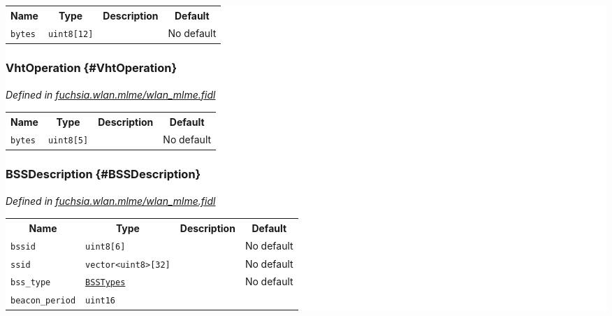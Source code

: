 



<table>
    <tr><th>Name</th><th>Type</th><th>Description</th><th>Default</th></tr><tr>
            <td><code>bytes</code></td>
            <td>
                <code>uint8[12]</code>
            </td>
            <td></td>
            <td>No default</td>
        </tr>
</table>

### VhtOperation {#VhtOperation}
*Defined in [fuchsia.wlan.mlme/wlan_mlme.fidl](https://fuchsia.googlesource.com/fuchsia/+/master/sdk/fidl/fuchsia.wlan.mlme/wlan_mlme.fidl#89)*





<table>
    <tr><th>Name</th><th>Type</th><th>Description</th><th>Default</th></tr><tr>
            <td><code>bytes</code></td>
            <td>
                <code>uint8[5]</code>
            </td>
            <td></td>
            <td>No default</td>
        </tr>
</table>

### BSSDescription {#BSSDescription}
*Defined in [fuchsia.wlan.mlme/wlan_mlme.fidl](https://fuchsia.googlesource.com/fuchsia/+/master/sdk/fidl/fuchsia.wlan.mlme/wlan_mlme.fidl#94)*





<table>
    <tr><th>Name</th><th>Type</th><th>Description</th><th>Default</th></tr><tr>
            <td><code>bssid</code></td>
            <td>
                <code>uint8[6]</code>
            </td>
            <td></td>
            <td>No default</td>
        </tr><tr>
            <td><code>ssid</code></td>
            <td>
                <code>vector&lt;uint8&gt;[32]</code>
            </td>
            <td></td>
            <td>No default</td>
        </tr><tr>
            <td><code>bss_type</code></td>
            <td>
                <code><a class='link' href='#BSSTypes'>BSSTypes</a></code>
            </td>
            <td></td>
            <td>No default</td>
        </tr><tr>
            <td><code>beacon_period</code></td>
            <td>
                <code>uint16</code>
            </td>